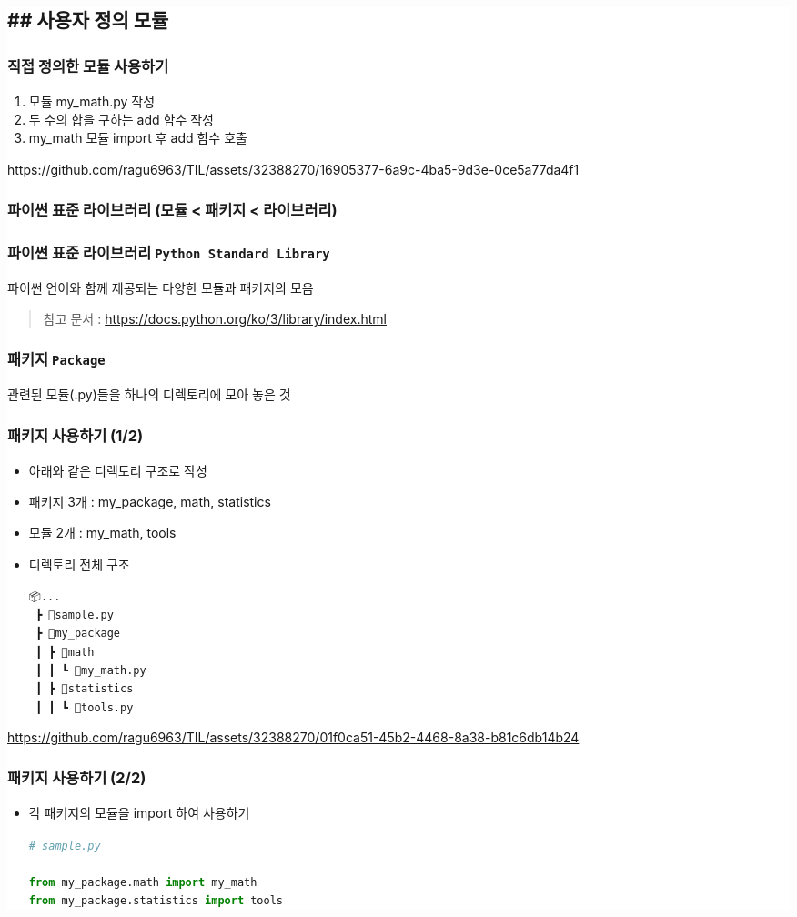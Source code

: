 
## ## 사용자 정의 모듈

### 직접 정의한 모듈 사용하기

1. 모듈 my_math.py 작성
2. 두 수의 합을 구하는 add 함수 작성
3. my_math 모듈 import 후 add 함수 호출

https://github.com/ragu6963/TIL/assets/32388270/16905377-6a9c-4ba5-9d3e-0ce5a77da4f1

### 파이썬 표준 라이브러리 (모듈 < 패키지 < 라이브러리)

### 파이썬 표준 라이브러리 `Python Standard Library`

파이썬 언어와 함께 제공되는 다양한 모듈과 패키지의 모음

> 참고 문서 : https://docs.python.org/ko/3/library/index.html
> 

### 패키지 `Package`

관련된 모듈(.py)들을 하나의 디렉토리에 모아 놓은 것

### 패키지 사용하기 (1/2)

- 아래와 같은 디렉토리 구조로 작성
- 패키지 3개 : my_package, math, statistics
- 모듈 2개 : my_math, tools
- 디렉토리 전체 구조
    
    ```markdown
    📦...
     ┣ 📜sample.py
     ┣ 📂my_package
     ┃ ┣ 📂math
     ┃ ┃ ┗ 📜my_math.py
     ┃ ┣ 📂statistics
     ┃ ┃ ┗ 📜tools.py
    ```
    

https://github.com/ragu6963/TIL/assets/32388270/01f0ca51-45b2-4468-8a38-b81c6db14b24

### 패키지 사용하기 (2/2)

- 각 패키지의 모듈을 import 하여 사용하기
    
    ```python
    # sample.py
    
    from my_package.math import my_math
    from my_package.statistics import tools
    